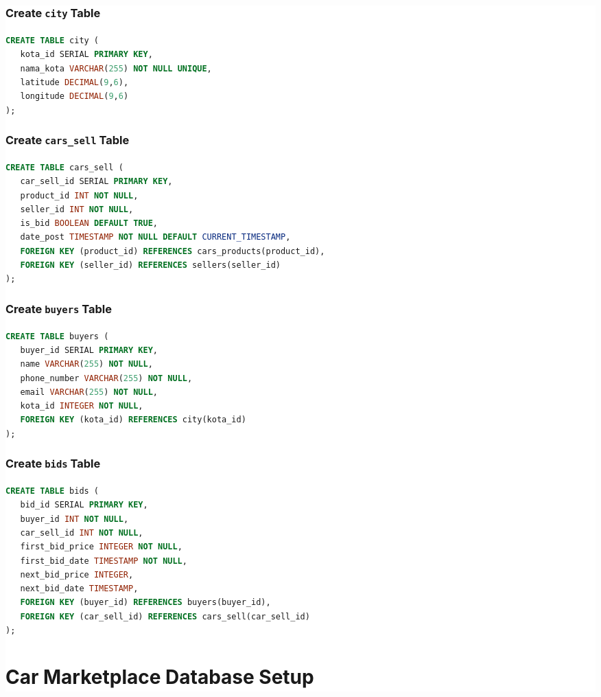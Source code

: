 
### Create `city` Table
```sql
CREATE TABLE city (
   kota_id SERIAL PRIMARY KEY,
   nama_kota VARCHAR(255) NOT NULL UNIQUE,
   latitude DECIMAL(9,6),
   longitude DECIMAL(9,6)
);
```

### Create `cars_sell` Table
```sql
CREATE TABLE cars_sell (
   car_sell_id SERIAL PRIMARY KEY,
   product_id INT NOT NULL,
   seller_id INT NOT NULL,
   is_bid BOOLEAN DEFAULT TRUE,
   date_post TIMESTAMP NOT NULL DEFAULT CURRENT_TIMESTAMP,
   FOREIGN KEY (product_id) REFERENCES cars_products(product_id),
   FOREIGN KEY (seller_id) REFERENCES sellers(seller_id)
);
```

### Create `buyers` Table
```sql
CREATE TABLE buyers (
   buyer_id SERIAL PRIMARY KEY,
   name VARCHAR(255) NOT NULL,
   phone_number VARCHAR(255) NOT NULL,
   email VARCHAR(255) NOT NULL,
   kota_id INTEGER NOT NULL,
   FOREIGN KEY (kota_id) REFERENCES city(kota_id)
);
```

### Create `bids` Table
```sql
CREATE TABLE bids (
   bid_id SERIAL PRIMARY KEY,
   buyer_id INT NOT NULL,
   car_sell_id INT NOT NULL,
   first_bid_price INTEGER NOT NULL,
   first_bid_date TIMESTAMP NOT NULL,
   next_bid_price INTEGER,
   next_bid_date TIMESTAMP,
   FOREIGN KEY (buyer_id) REFERENCES buyers(buyer_id),
   FOREIGN KEY (car_sell_id) REFERENCES cars_sell(car_sell_id)
);
```

# Car Marketplace Database Setup
